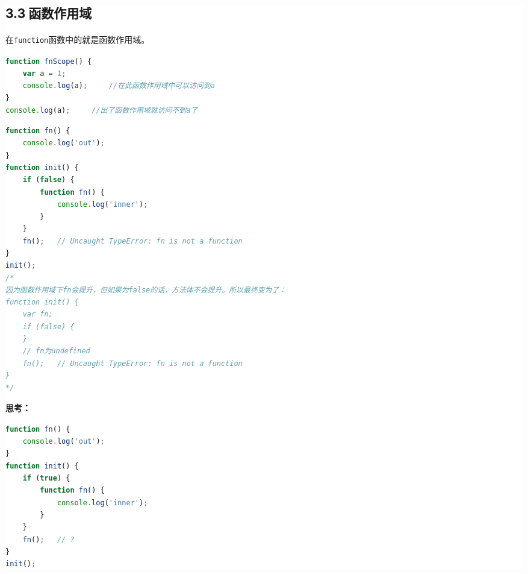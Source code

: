 ## 3.3 函数作用域

在`function`函数中的就是函数作用域。

``` js
function fnScope() {
    var a = 1;
    console.log(a);     //在此函数作用域中可以访问到a
}
console.log(a);     //出了函数作用域就访问不到a了
```
``` js
function fn() {
    console.log('out');
}
function init() {
    if (false) {
        function fn() {
            console.log('inner');
        }
    }
    fn();	// Uncaught TypeError: fn is not a function
}
init();
/*
因为函数作用域下fn会提升，但如果为false的话，方法体不会提升。所以最终变为了：
function init() {
	var fn;
    if (false) {
    }
    // fn为undefined
    fn();	// Uncaught TypeError: fn is not a function
}
*/
```

**思考：**

``` js
function fn() {
    console.log('out');
}
function init() {
    if (true) {
        function fn() {
            console.log('inner');
        }
    }
    fn();	// ?
}
init();
```
